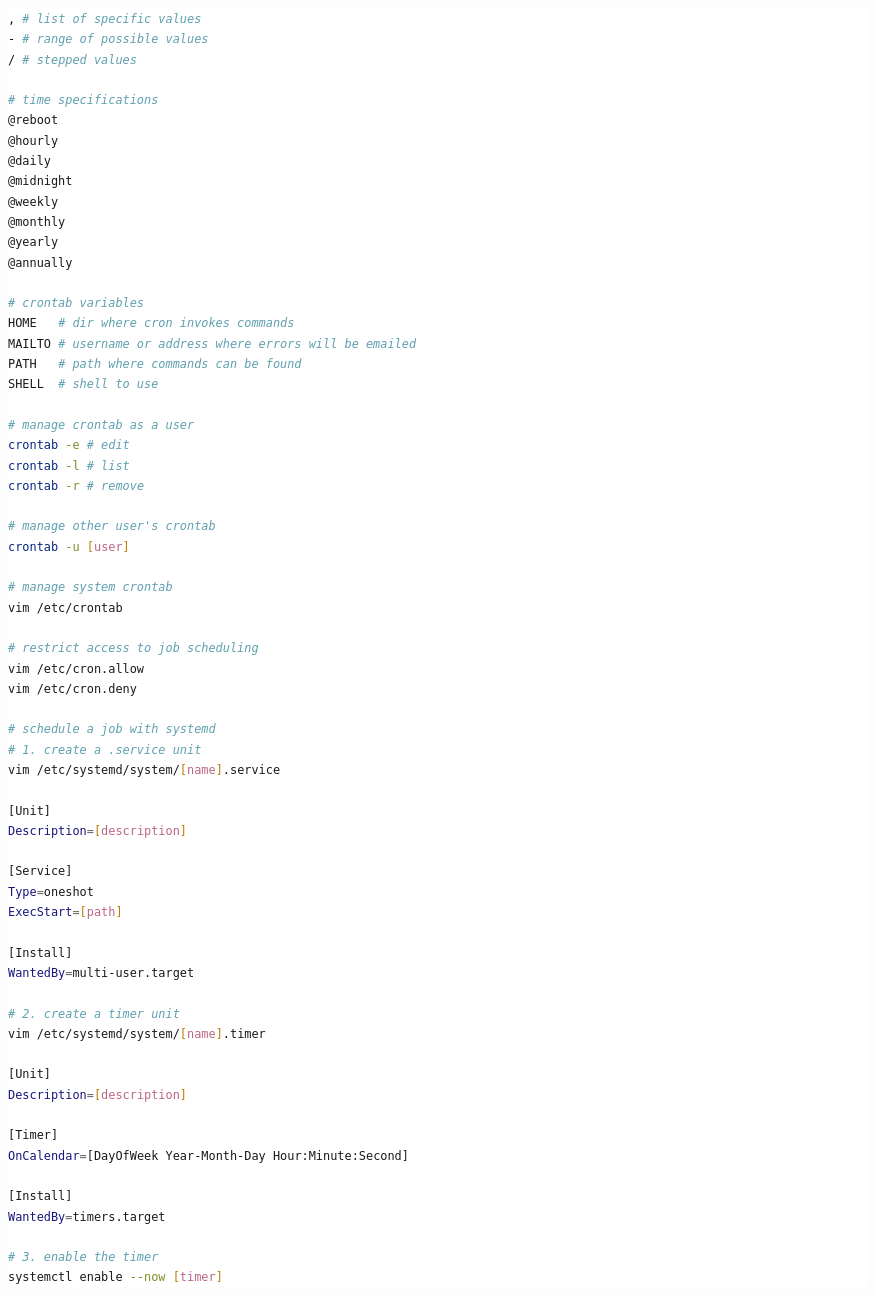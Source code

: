 ```bash
, # list of specific values
- # range of possible values
/ # stepped values

# time specifications
@reboot
@hourly
@daily
@midnight
@weekly
@monthly
@yearly
@annually

# crontab variables
HOME   # dir where cron invokes commands
MAILTO # username or address where errors will be emailed
PATH   # path where commands can be found
SHELL  # shell to use

# manage crontab as a user
crontab -e # edit
crontab -l # list
crontab -r # remove

# manage other user's crontab
crontab -u [user]

# manage system crontab
vim /etc/crontab

# restrict access to job scheduling 
vim /etc/cron.allow
vim /etc/cron.deny

# schedule a job with systemd
# 1. create a .service unit
vim /etc/systemd/system/[name].service

[Unit]
Description=[description]

[Service]
Type=oneshot
ExecStart=[path]

[Install]
WantedBy=multi-user.target

# 2. create a timer unit
vim /etc/systemd/system/[name].timer

[Unit]
Description=[description]

[Timer]
OnCalendar=[DayOfWeek Year-Month-Day Hour:Minute:Second]

[Install]
WantedBy=timers.target

# 3. enable the timer
systemctl enable --now [timer]
```